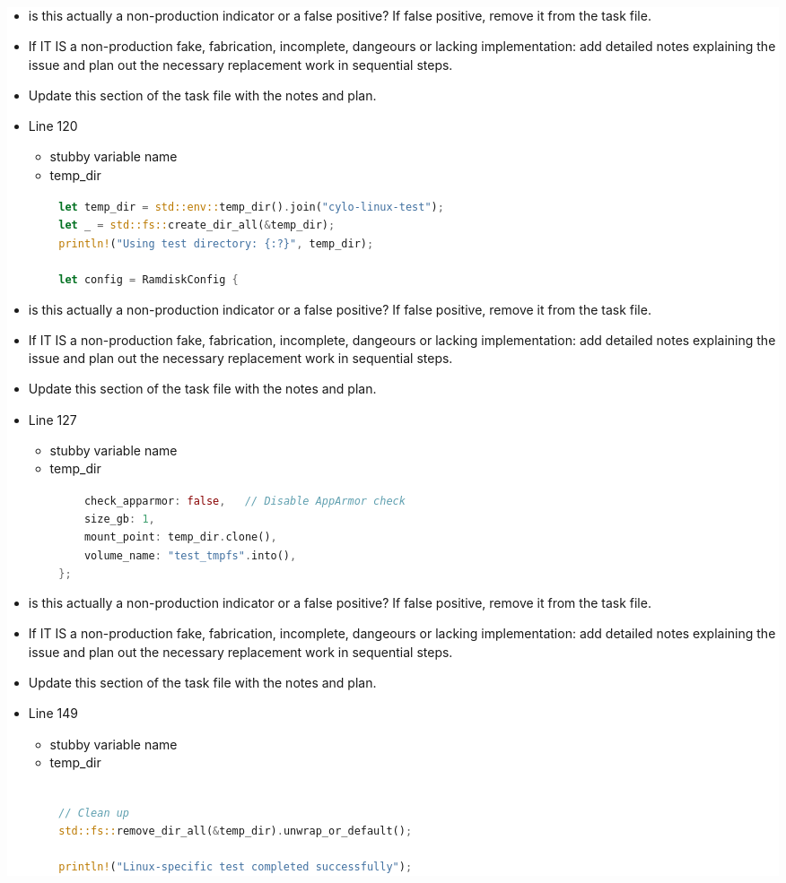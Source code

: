 - is this actually a non-production indicator or a false positive? If false positive, remove it from the task file.
- If IT IS a non-production fake, fabrication, incomplete, dangeours or lacking implementation: add detailed notes explaining the issue and plan out the necessary replacement work in sequential steps. 
- Update this section of the task file with the notes and plan.


- Line 120
  - stubby variable name
  - temp_dir

```rust
        let temp_dir = std::env::temp_dir().join("cylo-linux-test");
        let _ = std::fs::create_dir_all(&temp_dir);
        println!("Using test directory: {:?}", temp_dir);

        let config = RamdiskConfig {
```

- is this actually a non-production indicator or a false positive? If false positive, remove it from the task file.
- If IT IS a non-production fake, fabrication, incomplete, dangeours or lacking implementation: add detailed notes explaining the issue and plan out the necessary replacement work in sequential steps. 
- Update this section of the task file with the notes and plan.


- Line 127
  - stubby variable name
  - temp_dir

```rust
            check_apparmor: false,   // Disable AppArmor check
            size_gb: 1,
            mount_point: temp_dir.clone(),
            volume_name: "test_tmpfs".into(),
        };
```

- is this actually a non-production indicator or a false positive? If false positive, remove it from the task file.
- If IT IS a non-production fake, fabrication, incomplete, dangeours or lacking implementation: add detailed notes explaining the issue and plan out the necessary replacement work in sequential steps. 
- Update this section of the task file with the notes and plan.


- Line 149
  - stubby variable name
  - temp_dir

```rust

        // Clean up
        std::fs::remove_dir_all(&temp_dir).unwrap_or_default();

        println!("Linux-specific test completed successfully");
```
